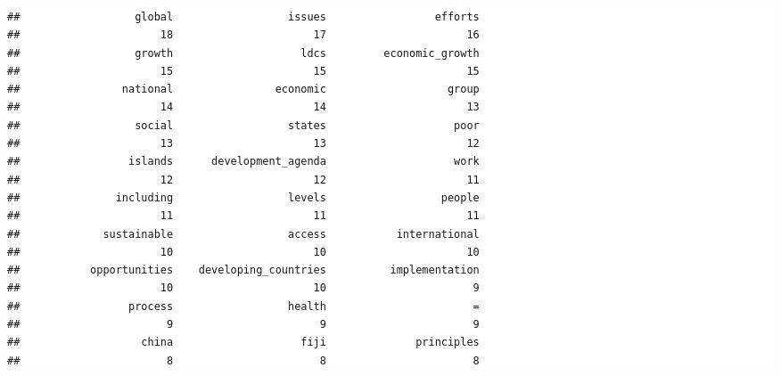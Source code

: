     ##                  global                  issues                 efforts 
    ##                      18                      17                      16 
    ##                  growth                    ldcs         economic_growth 
    ##                      15                      15                      15 
    ##                national                economic                   group 
    ##                      14                      14                      13 
    ##                  social                  states                    poor 
    ##                      13                      13                      12 
    ##                 islands      development_agenda                    work 
    ##                      12                      12                      11 
    ##               including                  levels                  people 
    ##                      11                      11                      11 
    ##             sustainable                  access           international 
    ##                      10                      10                      10 
    ##           opportunities    developing_countries          implementation 
    ##                      10                      10                       9 
    ##                 process                  health                       = 
    ##                       9                       9                       9 
    ##                   china                    fiji              principles 
    ##                       8                       8                       8 